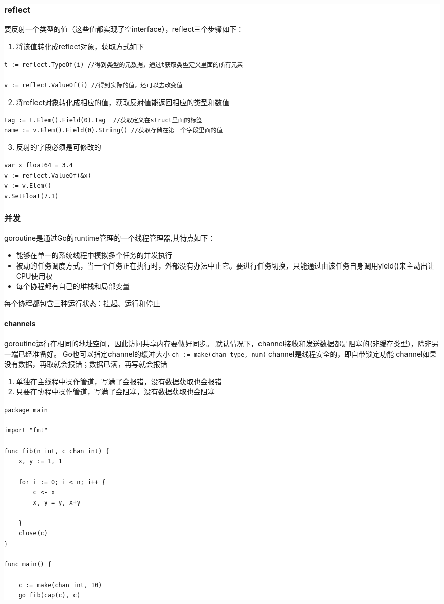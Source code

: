 
### reflect
要反射一个类型的值（这些值都实现了空interface），reflect三个步骤如下：
1. 将该值转化成reflect对象，获取方式如下
```
t := reflect.TypeOf(i) //得到类型的元数据，通过t获取类型定义里面的所有元素

v := reflect.ValueOf(i) //得到实际的值，还可以去改变值

```

2. 将reflect对象转化成相应的值，获取反射值能返回相应的类型和数值

```
tag := t.Elem().Field(0).Tag  //获取定义在struct里面的标签
name := v.Elem().Field(0).String() //获取存储在第一个字段里面的值

```
3. 反射的字段必须是可修改的

```
var x float64 = 3.4
v := reflect.ValueOf(&x)
v := v.Elem()
v.SetFloat(7.1)

```

### 并发
goroutine是通过Go的runtime管理的一个线程管理器,其特点如下：

- 能够在单一的系统线程中模拟多个任务的并发执行
- 被动的任务调度方式，当一个任务正在执行时，外部没有办法中止它。要进行任务切换，只能通过由该任务自身调用yield()来主动出让CPU使用权
- 每个协程都有自己的堆栈和局部变量

每个协程都包含三种运行状态：挂起、运行和停止

#### channels
goroutine运行在相同的地址空间，因此访问共享内存要做好同步。
默认情况下，channel接收和发送数据都是阻塞的(非缓存类型)，除非另一端已经准备好。
Go也可以指定channel的缓冲大小 `ch := make(chan type, num)`
channel是线程安全的，即自带锁定功能
channel如果没有数据，再取就会报错；数据已满，再写就会报错

1. 单独在主线程中操作管道，写满了会报错，没有数据获取也会报错
2. 只要在协程中操作管道，写满了会阻塞，没有数据获取也会阻塞


```
package main

import "fmt"

func fib(n int, c chan int) {
	x, y := 1, 1

	for i := 0; i < n; i++ {
		c <- x
		x, y = y, x+y

	}
	close(c)
}

func main() {

	c := make(chan int, 10)
	go fib(cap(c), c)
```